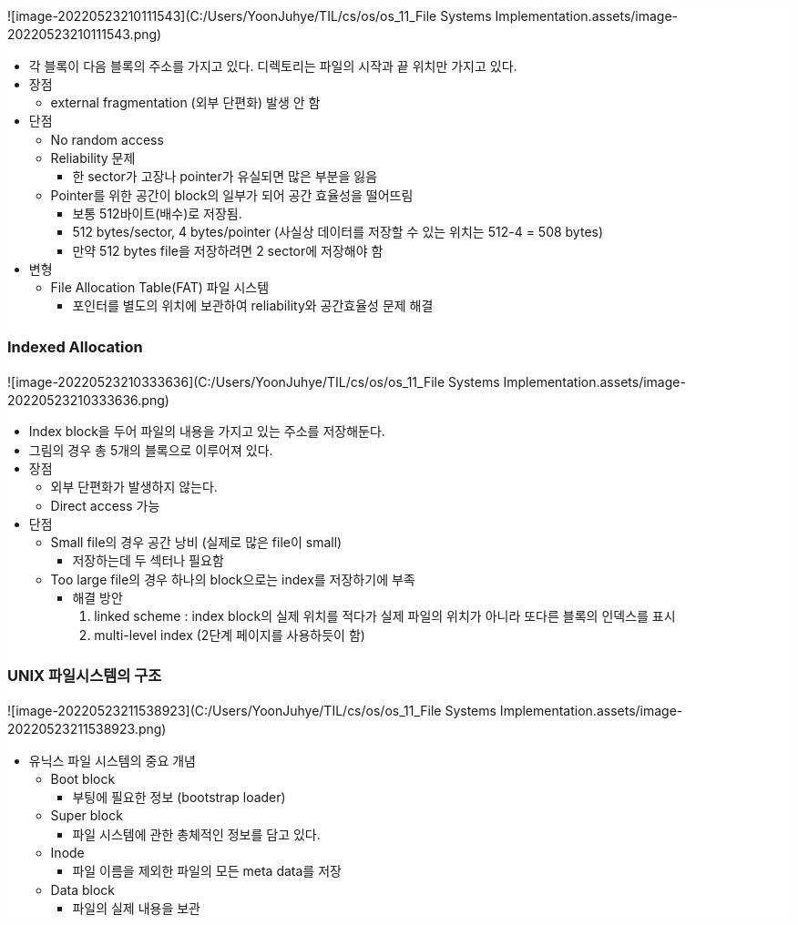 ![image-20220523210111543](C:/Users/YoonJuhye/TIL/cs/os/os_11_File Systems Implementation.assets/image-20220523210111543.png)

- 각 블록이 다음 블록의 주소를 가지고 있다. 디렉토리는 파일의 시작과 끝 위치만 가지고 있다.
- 장점
  - external fragmentation (외부 단편화) 발생 안 함
- 단점
  - No random access
  - Reliability 문제
    - 한 sector가 고장나 pointer가 유실되면 많은 부분을 잃음
  - Pointer를 위한 공간이 block의 일부가 되어 공간 효율성을 떨어뜨림
    - 보통 512바이트(배수)로 저장됨.
    - 512 bytes/sector, 4 bytes/pointer (사실상 데이터를 저장할 수 있는 위치는 512-4 = 508 bytes)
    - 만약 512 bytes file을 저장하려면 2 sector에 저장해야 함
- 변형
  - File Allocation Table(FAT) 파일 시스템
    - 포인터를 별도의 위치에 보관하여 reliability와 공간효율성 문제 해결



### Indexed Allocation

![image-20220523210333636](C:/Users/YoonJuhye/TIL/cs/os/os_11_File Systems Implementation.assets/image-20220523210333636.png)

- Index block을 두어 파일의 내용을 가지고 있는 주소를 저장해둔다.
- 그림의 경우 총 5개의 블록으로 이루어져 있다.
- 장점
  - 외부 단편화가 발생하지 않는다.
  - Direct access 가능
- 단점
  - Small file의 경우 공간 낭비 (실제로 많은 file이 small)
    - 저장하는데 두 섹터나 필요함
  - Too large file의 경우 하나의 block으로는 index를 저장하기에 부족
    - 해결 방안
      1. linked scheme : index block의 실제 위치를 적다가 실제 파일의 위치가 아니라 또다른 블록의 인덱스를 표시
      2. multi-level index (2단계 페이지를 사용하듯이  함)



### UNIX 파일시스템의 구조

![image-20220523211538923](C:/Users/YoonJuhye/TIL/cs/os/os_11_File Systems Implementation.assets/image-20220523211538923.png)

- 유닉스 파일 시스템의 중요 개념
  - Boot block
    - 부팅에 필요한 정보 (bootstrap loader)
  - Super block
    - 파일 시스템에 관한 총체적인 정보를 담고 있다.
  - Inode
    - 파일 이름을 제외한 파일의 모든 meta data를 저장
  - Data block
    - 파일의 실제 내용을 보관



